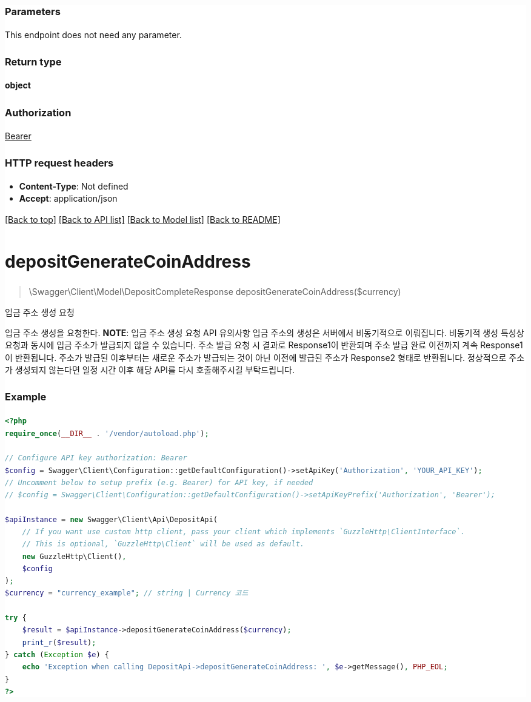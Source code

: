 ### Parameters
This endpoint does not need any parameter.

### Return type

**object**

### Authorization

[Bearer](../../README.md#Bearer)

### HTTP request headers

 - **Content-Type**: Not defined
 - **Accept**: application/json

[[Back to top]](#) [[Back to API list]](../../README.md#documentation-for-api-endpoints) [[Back to Model list]](../../README.md#documentation-for-models) [[Back to README]](../../README.md)

# **depositGenerateCoinAddress**
> \Swagger\Client\Model\DepositCompleteResponse depositGenerateCoinAddress($currency)

입금 주소 생성 요청

입금 주소 생성을 요청한다.  **NOTE**: 입금 주소 생성 요청 API 유의사항  입금 주소의 생성은 서버에서 비동기적으로 이뤄집니다. 비동기적 생성 특성상 요청과 동시에 입금 주소가 발급되지 않을 수 있습니다. 주소 발급 요청 시 결과로 Response1이 반환되며 주소 발급 완료 이전까지 계속 Response1이 반환됩니다. 주소가 발급된 이후부터는 새로운 주소가 발급되는 것이 아닌 이전에 발급된 주소가 Response2 형태로 반환됩니다. 정상적으로 주소가 생성되지 않는다면 일정 시간 이후 해당 API를 다시 호출해주시길 부탁드립니다.

### Example
```php
<?php
require_once(__DIR__ . '/vendor/autoload.php');

// Configure API key authorization: Bearer
$config = Swagger\Client\Configuration::getDefaultConfiguration()->setApiKey('Authorization', 'YOUR_API_KEY');
// Uncomment below to setup prefix (e.g. Bearer) for API key, if needed
// $config = Swagger\Client\Configuration::getDefaultConfiguration()->setApiKeyPrefix('Authorization', 'Bearer');

$apiInstance = new Swagger\Client\Api\DepositApi(
    // If you want use custom http client, pass your client which implements `GuzzleHttp\ClientInterface`.
    // This is optional, `GuzzleHttp\Client` will be used as default.
    new GuzzleHttp\Client(),
    $config
);
$currency = "currency_example"; // string | Currency 코드

try {
    $result = $apiInstance->depositGenerateCoinAddress($currency);
    print_r($result);
} catch (Exception $e) {
    echo 'Exception when calling DepositApi->depositGenerateCoinAddress: ', $e->getMessage(), PHP_EOL;
}
?>
```
